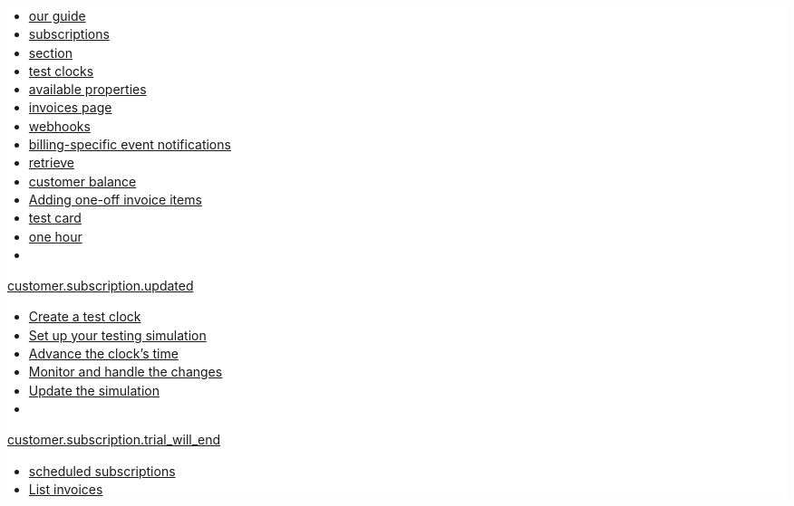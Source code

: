 - [our
guide](https://docs.stripe.com/billing/testing/test-clocks/simulate-subscriptions)
- [subscriptions](https://docs.stripe.com/billing/subscriptions/creating)
- [section](https://dashboard.stripe.com/test/subscriptions)
- [test clocks](https://dashboard.stripe.com/test/test-clocks)
- [available
properties](https://docs.stripe.com/billing/customer#properties-uses)
- [invoices page](https://dashboard.stripe.com/test/invoices)
- [webhooks](https://docs.stripe.com/webhooks)
- [billing-specific event
notifications](https://docs.stripe.com/billing/subscriptions/webhooks)
- [retrieve](https://docs.stripe.com/api/test_clocks/retrieve)
- [customer balance](https://docs.stripe.com/billing/customer/balance)
- [Adding one-off invoice
items](https://docs.stripe.com/billing/invoices/subscription#adding-upcoming-invoice-items)
- [test card](https://docs.stripe.com/testing#cards)
- [one
hour](https://docs.stripe.com/billing/invoices/subscription#adding-draft-invoice-items)
-
[customer.subscription.updated](https://docs.stripe.com/api/events/types#event_types-customer.subscription.updated)
- [Create a test
clock](https://docs.stripe.com/billing/testing/test-clocks/api-advanced-usage#create-clock)
- [Set up your testing
simulation](https://docs.stripe.com/billing/testing/test-clocks/api-advanced-usage#setup-simulation)
- [Advance the clock’s
time](https://docs.stripe.com/billing/testing/test-clocks/api-advanced-usage#advance-clock)
- [Monitor and handle the
changes](https://docs.stripe.com/billing/testing/test-clocks/api-advanced-usage#monitor-changes)
- [Update the
simulation](https://docs.stripe.com/billing/testing/test-clocks/api-advanced-usage#update-simulation)
-
[customer.subscription.trial_will_end](https://docs.stripe.com/api/events/types#event_types-customer.subscription.trial_will_end)
- [scheduled
subscriptions](https://docs.stripe.com/billing/subscriptions/subscription-schedules)
- [List invoices](https://docs.stripe.com/api/invoices/list)
